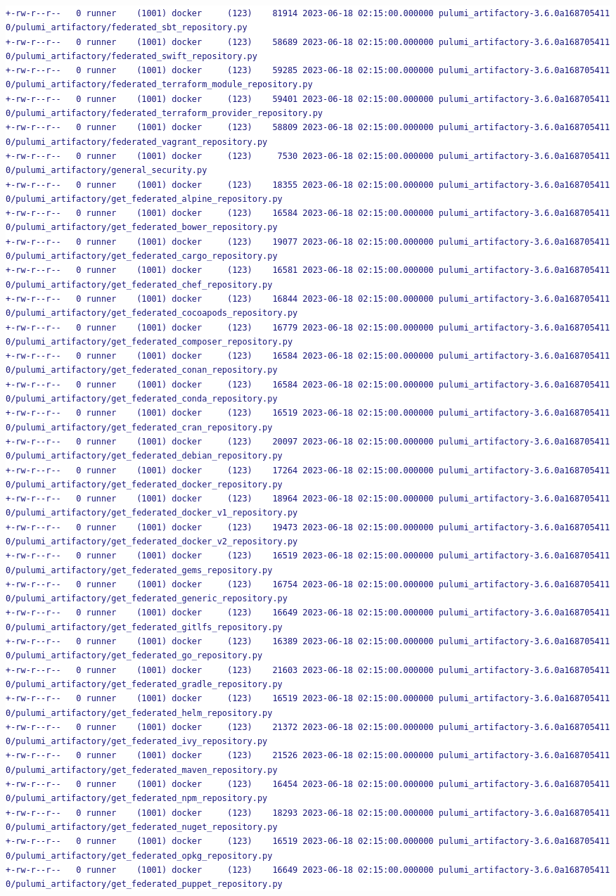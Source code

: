 ```diff
+-rw-r--r--   0 runner    (1001) docker     (123)    81914 2023-06-18 02:15:00.000000 pulumi_artifactory-3.6.0a1687054110/pulumi_artifactory/federated_sbt_repository.py
+-rw-r--r--   0 runner    (1001) docker     (123)    58689 2023-06-18 02:15:00.000000 pulumi_artifactory-3.6.0a1687054110/pulumi_artifactory/federated_swift_repository.py
+-rw-r--r--   0 runner    (1001) docker     (123)    59285 2023-06-18 02:15:00.000000 pulumi_artifactory-3.6.0a1687054110/pulumi_artifactory/federated_terraform_module_repository.py
+-rw-r--r--   0 runner    (1001) docker     (123)    59401 2023-06-18 02:15:00.000000 pulumi_artifactory-3.6.0a1687054110/pulumi_artifactory/federated_terraform_provider_repository.py
+-rw-r--r--   0 runner    (1001) docker     (123)    58809 2023-06-18 02:15:00.000000 pulumi_artifactory-3.6.0a1687054110/pulumi_artifactory/federated_vagrant_repository.py
+-rw-r--r--   0 runner    (1001) docker     (123)     7530 2023-06-18 02:15:00.000000 pulumi_artifactory-3.6.0a1687054110/pulumi_artifactory/general_security.py
+-rw-r--r--   0 runner    (1001) docker     (123)    18355 2023-06-18 02:15:00.000000 pulumi_artifactory-3.6.0a1687054110/pulumi_artifactory/get_federated_alpine_repository.py
+-rw-r--r--   0 runner    (1001) docker     (123)    16584 2023-06-18 02:15:00.000000 pulumi_artifactory-3.6.0a1687054110/pulumi_artifactory/get_federated_bower_repository.py
+-rw-r--r--   0 runner    (1001) docker     (123)    19077 2023-06-18 02:15:00.000000 pulumi_artifactory-3.6.0a1687054110/pulumi_artifactory/get_federated_cargo_repository.py
+-rw-r--r--   0 runner    (1001) docker     (123)    16581 2023-06-18 02:15:00.000000 pulumi_artifactory-3.6.0a1687054110/pulumi_artifactory/get_federated_chef_repository.py
+-rw-r--r--   0 runner    (1001) docker     (123)    16844 2023-06-18 02:15:00.000000 pulumi_artifactory-3.6.0a1687054110/pulumi_artifactory/get_federated_cocoapods_repository.py
+-rw-r--r--   0 runner    (1001) docker     (123)    16779 2023-06-18 02:15:00.000000 pulumi_artifactory-3.6.0a1687054110/pulumi_artifactory/get_federated_composer_repository.py
+-rw-r--r--   0 runner    (1001) docker     (123)    16584 2023-06-18 02:15:00.000000 pulumi_artifactory-3.6.0a1687054110/pulumi_artifactory/get_federated_conan_repository.py
+-rw-r--r--   0 runner    (1001) docker     (123)    16584 2023-06-18 02:15:00.000000 pulumi_artifactory-3.6.0a1687054110/pulumi_artifactory/get_federated_conda_repository.py
+-rw-r--r--   0 runner    (1001) docker     (123)    16519 2023-06-18 02:15:00.000000 pulumi_artifactory-3.6.0a1687054110/pulumi_artifactory/get_federated_cran_repository.py
+-rw-r--r--   0 runner    (1001) docker     (123)    20097 2023-06-18 02:15:00.000000 pulumi_artifactory-3.6.0a1687054110/pulumi_artifactory/get_federated_debian_repository.py
+-rw-r--r--   0 runner    (1001) docker     (123)    17264 2023-06-18 02:15:00.000000 pulumi_artifactory-3.6.0a1687054110/pulumi_artifactory/get_federated_docker_repository.py
+-rw-r--r--   0 runner    (1001) docker     (123)    18964 2023-06-18 02:15:00.000000 pulumi_artifactory-3.6.0a1687054110/pulumi_artifactory/get_federated_docker_v1_repository.py
+-rw-r--r--   0 runner    (1001) docker     (123)    19473 2023-06-18 02:15:00.000000 pulumi_artifactory-3.6.0a1687054110/pulumi_artifactory/get_federated_docker_v2_repository.py
+-rw-r--r--   0 runner    (1001) docker     (123)    16519 2023-06-18 02:15:00.000000 pulumi_artifactory-3.6.0a1687054110/pulumi_artifactory/get_federated_gems_repository.py
+-rw-r--r--   0 runner    (1001) docker     (123)    16754 2023-06-18 02:15:00.000000 pulumi_artifactory-3.6.0a1687054110/pulumi_artifactory/get_federated_generic_repository.py
+-rw-r--r--   0 runner    (1001) docker     (123)    16649 2023-06-18 02:15:00.000000 pulumi_artifactory-3.6.0a1687054110/pulumi_artifactory/get_federated_gitlfs_repository.py
+-rw-r--r--   0 runner    (1001) docker     (123)    16389 2023-06-18 02:15:00.000000 pulumi_artifactory-3.6.0a1687054110/pulumi_artifactory/get_federated_go_repository.py
+-rw-r--r--   0 runner    (1001) docker     (123)    21603 2023-06-18 02:15:00.000000 pulumi_artifactory-3.6.0a1687054110/pulumi_artifactory/get_federated_gradle_repository.py
+-rw-r--r--   0 runner    (1001) docker     (123)    16519 2023-06-18 02:15:00.000000 pulumi_artifactory-3.6.0a1687054110/pulumi_artifactory/get_federated_helm_repository.py
+-rw-r--r--   0 runner    (1001) docker     (123)    21372 2023-06-18 02:15:00.000000 pulumi_artifactory-3.6.0a1687054110/pulumi_artifactory/get_federated_ivy_repository.py
+-rw-r--r--   0 runner    (1001) docker     (123)    21526 2023-06-18 02:15:00.000000 pulumi_artifactory-3.6.0a1687054110/pulumi_artifactory/get_federated_maven_repository.py
+-rw-r--r--   0 runner    (1001) docker     (123)    16454 2023-06-18 02:15:00.000000 pulumi_artifactory-3.6.0a1687054110/pulumi_artifactory/get_federated_npm_repository.py
+-rw-r--r--   0 runner    (1001) docker     (123)    18293 2023-06-18 02:15:00.000000 pulumi_artifactory-3.6.0a1687054110/pulumi_artifactory/get_federated_nuget_repository.py
+-rw-r--r--   0 runner    (1001) docker     (123)    16519 2023-06-18 02:15:00.000000 pulumi_artifactory-3.6.0a1687054110/pulumi_artifactory/get_federated_opkg_repository.py
+-rw-r--r--   0 runner    (1001) docker     (123)    16649 2023-06-18 02:15:00.000000 pulumi_artifactory-3.6.0a1687054110/pulumi_artifactory/get_federated_puppet_repository.py
```
